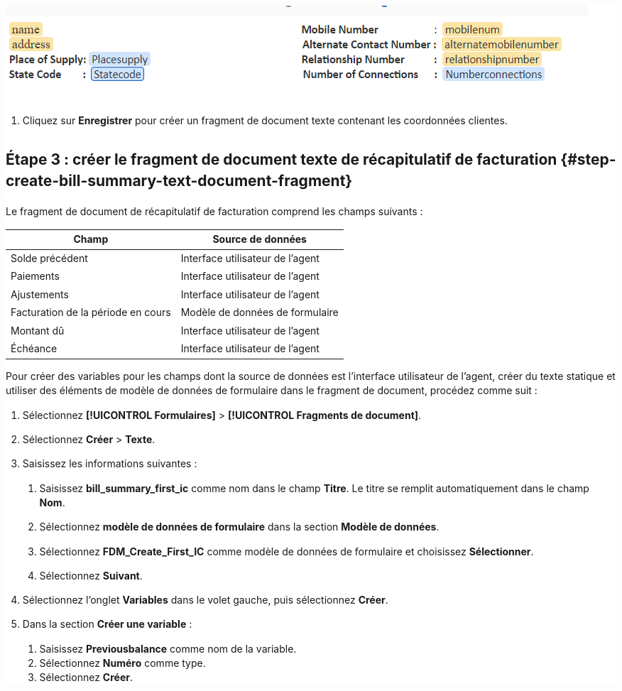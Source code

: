    ![Informations sur le client](assets/customer_details_df2_new.png)

1. Cliquez sur **Enregistrer** pour créer un fragment de document texte contenant les coordonnées clientes.

## Étape 3 : créer le fragment de document texte de récapitulatif de facturation {#step-create-bill-summary-text-document-fragment}

Le fragment de document de récapitulatif de facturation comprend les champs suivants :

| Champ | Source de données |
|---|---|
| Solde précédent | Interface utilisateur de l’agent |
| Paiements | Interface utilisateur de l’agent |
| Ajustements | Interface utilisateur de l’agent |
| Facturation de la période en cours | Modèle de données de formulaire |
| Montant dû | Interface utilisateur de l’agent |
| Échéance | Interface utilisateur de l’agent |

Pour créer des variables pour les champs dont la source de données est l’interface utilisateur de l’agent, créer du texte statique et utiliser des éléments de modèle de données de formulaire dans le fragment de document, procédez comme suit :

1. Sélectionnez **[!UICONTROL Formulaires]** > **[!UICONTROL Fragments de document]**.
1. Sélectionnez **Créer** > **Texte**.
1. Saisissez les informations suivantes :

   1. Saisissez **bill_summary_first_ic** comme nom dans le champ **Titre**. Le titre se remplit automatiquement dans le champ **Nom**.

   1. Sélectionnez **modèle de données de formulaire** dans la section **Modèle de données**.

   1. Sélectionnez **FDM_Create_First_IC** comme modèle de données de formulaire et choisissez **Sélectionner**.

   1. Sélectionnez **Suivant**.

1. Sélectionnez l’onglet **Variables** dans le volet gauche, puis sélectionnez **Créer**.
1. Dans la section **Créer une variable** :

   1. Saisissez **Previousbalance** comme nom de la variable.
   1. Sélectionnez **Numéro** comme type.
   1. Sélectionnez **Créer**.
